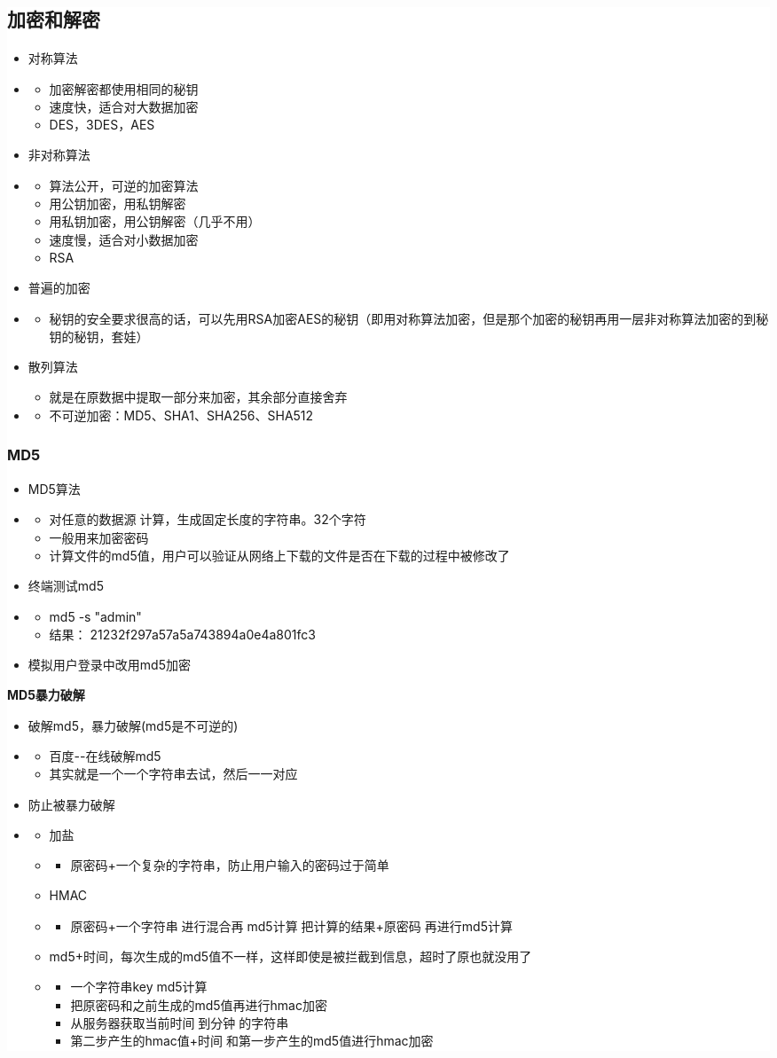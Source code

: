 ## 加密和解密

- 对称算法

- - 加密解密都使用相同的秘钥
  - 速度快，适合对大数据加密
  - DES，3DES，AES

- 非对称算法

- - 算法公开，可逆的加密算法
  - 用公钥加密，用私钥解密
  - 用私钥加密，用公钥解密（几乎不用）
  - 速度慢，适合对小数据加密
  - RSA

- 普遍的加密

- - 秘钥的安全要求很高的话，可以先用RSA加密AES的秘钥（即用对称算法加密，但是那个加密的秘钥再用一层非对称算法加密的到秘钥的秘钥，套娃）

- 散列算法

  - 就是在原数据中提取一部分来加密，其余部分直接舍弃

- - 不可逆加密：MD5、SHA1、SHA256、SHA512

### MD5

- MD5算法

- - 对任意的数据源 计算，生成固定长度的字符串。32个字符
  - 一般用来加密密码
  - 计算文件的md5值，用户可以验证从网络上下载的文件是否在下载的过程中被修改了

- 终端测试md5

- - md5 -s "admin"
  - 结果： 21232f297a57a5a743894a0e4a801fc3

- 模拟用户登录中改用md5加密

**MD5暴力破解**

- 破解md5，暴力破解(md5是不可逆的)

- - 百度--在线破解md5
  - 其实就是一个一个字符串去试，然后一一对应

- 防止被暴力破解

- - 加盐

  - - 原密码+一个复杂的字符串，防止用户输入的密码过于简单

  - HMAC

  - - 原密码+一个字符串 进行混合再 md5计算  把计算的结果+原密码 再进行md5计算

  - md5+时间，每次生成的md5值不一样，这样即使是被拦截到信息，超时了原也就没用了

  - - 一个字符串key  md5计算
    - 把原密码和之前生成的md5值再进行hmac加密
    - 从服务器获取当前时间 到分钟 的字符串
    - 第二步产生的hmac值+时间   和第一步产生的md5值进行hmac加密
